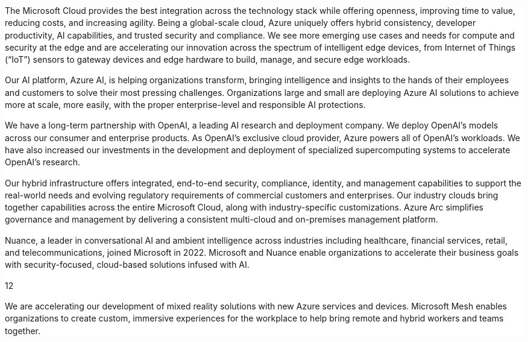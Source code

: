 
The Microsoft Cloud provides the best integration across the technology stack while offering openness, improving time to
value, reducing costs, and increasing agility. Being a global-scale cloud, Azure uniquely offers hybrid consistency,
developer productivity, AI capabilities, and trusted security and compliance. We see more emerging use cases and needs
for compute and security at the edge and are accelerating our innovation across the spectrum of intelligent edge devices,
from Internet of Things (“IoT”) sensors to gateway devices and edge hardware to build, manage, and secure edge
workloads.


Our AI platform, Azure AI, is helping organizations transform, bringing intelligence and insights to the hands of their
employees and customers to solve their most pressing challenges. Organizations large and small are deploying Azure AI
solutions to achieve more at scale, more easily, with the proper enterprise-level and responsible AI protections.


We have a long-term partnership with OpenAI, a leading AI research and deployment company. We deploy OpenAI’s
models across our consumer and enterprise products. As OpenAI’s exclusive cloud provider, Azure powers all of OpenAI’s
workloads. We have also increased our investments in the development and deployment of specialized supercomputing
systems to accelerate OpenAI’s research.


Our hybrid infrastructure offers integrated, end-to-end security, compliance, identity, and management capabilities to
support the real-world needs and evolving regulatory requirements of commercial customers and enterprises. Our industry
clouds bring together capabilities across the entire Microsoft Cloud, along with industry-specific customizations. Azure Arc
simplifies governance and management by delivering a consistent multi-cloud and on-premises management platform.


Nuance, a leader in conversational AI and ambient intelligence across industries including healthcare, financial services,
retail, and telecommunications, joined Microsoft in 2022. Microsoft and Nuance enable organizations to accelerate their
business goals with security-focused, cloud-based solutions infused with AI.


12


We are accelerating our development of mixed reality solutions with new Azure services and devices. Microsoft Mesh
enables organizations to create custom, immersive experiences for the workplace to help bring remote and hybrid workers
and teams together.
